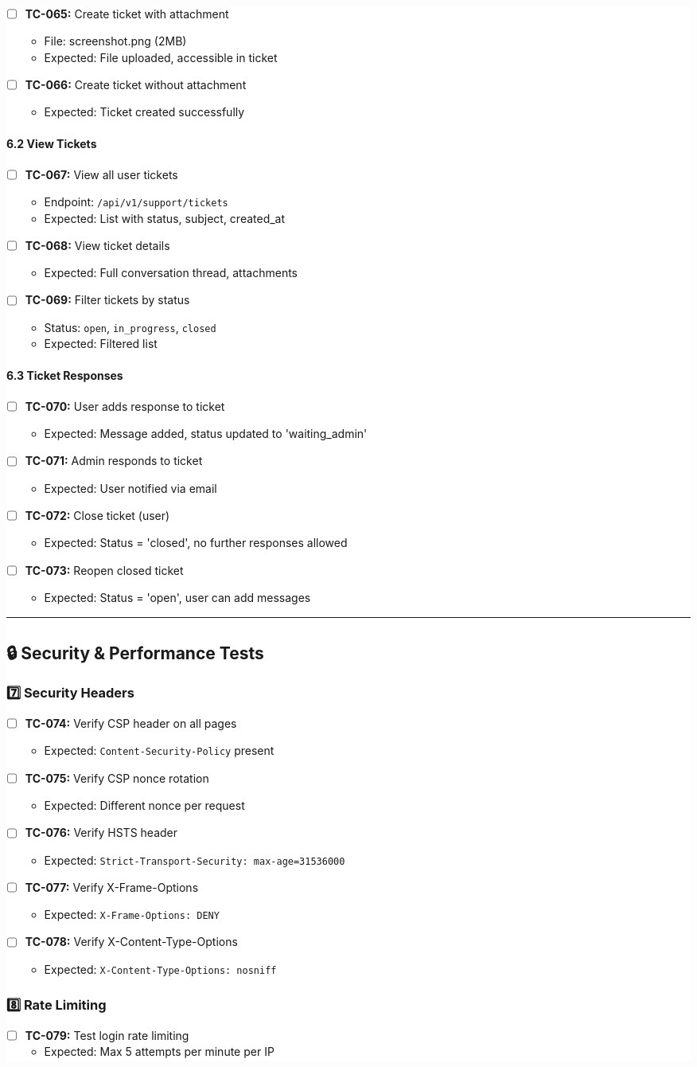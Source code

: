 - [ ] **TC-065:** Create ticket with attachment
  - File: screenshot.png (2MB)
  - Expected: File uploaded, accessible in ticket

- [ ] **TC-066:** Create ticket without attachment
  - Expected: Ticket created successfully

#### 6.2 View Tickets
- [ ] **TC-067:** View all user tickets
  - Endpoint: `/api/v1/support/tickets`
  - Expected: List with status, subject, created_at

- [ ] **TC-068:** View ticket details
  - Expected: Full conversation thread, attachments

- [ ] **TC-069:** Filter tickets by status
  - Status: `open`, `in_progress`, `closed`
  - Expected: Filtered list

#### 6.3 Ticket Responses
- [ ] **TC-070:** User adds response to ticket
  - Expected: Message added, status updated to 'waiting_admin'

- [ ] **TC-071:** Admin responds to ticket
  - Expected: User notified via email

- [ ] **TC-072:** Close ticket (user)
  - Expected: Status = 'closed', no further responses allowed

- [ ] **TC-073:** Reopen closed ticket
  - Expected: Status = 'open', user can add messages

---

## 🔒 **Security & Performance Tests**

### 7️⃣ Security Headers
- [ ] **TC-074:** Verify CSP header on all pages
  - Expected: `Content-Security-Policy` present

- [ ] **TC-075:** Verify CSP nonce rotation
  - Expected: Different nonce per request

- [ ] **TC-076:** Verify HSTS header
  - Expected: `Strict-Transport-Security: max-age=31536000`

- [ ] **TC-077:** Verify X-Frame-Options
  - Expected: `X-Frame-Options: DENY`

- [ ] **TC-078:** Verify X-Content-Type-Options
  - Expected: `X-Content-Type-Options: nosniff`

### 8️⃣ Rate Limiting
- [ ] **TC-079:** Test login rate limiting
  - Expected: Max 5 attempts per minute per IP
